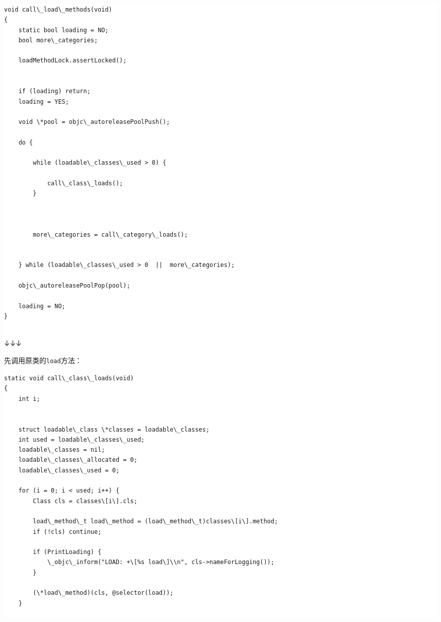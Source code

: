 ```
void call\_load\_methods(void)
{
    static bool loading = NO;
    bool more\_categories;

    loadMethodLock.assertLocked();

    
    if (loading) return;
    loading = YES;

    void \*pool = objc\_autoreleasePoolPush();

    do {
        
        while (loadable\_classes\_used > 0) {
            
            call\_class\_loads(); 
        }

        
        
        more\_categories = call\_category\_loads(); 

        
    } while (loadable\_classes\_used > 0  ||  more\_categories);

    objc\_autoreleasePoolPop(pool);

    loading = NO;
}


```

↓↓↓

先调用原类的`load`方法：

```
static void call\_class\_loads(void)
{
    int i;
    
    
    struct loadable\_class \*classes = loadable\_classes;
    int used = loadable\_classes\_used;
    loadable\_classes = nil;
    loadable\_classes\_allocated = 0;
    loadable\_classes\_used = 0;
    
    for (i = 0; i < used; i++) {
        Class cls = classes\[i\].cls;
        
        load\_method\_t load\_method = (load\_method\_t)classes\[i\].method;
        if (!cls) continue; 

        if (PrintLoading) {
            \_objc\_inform("LOAD: +\[%s load\]\\n", cls->nameForLogging());
        }
        
        (\*load\_method)(cls, @selector(load));
    }
    
```